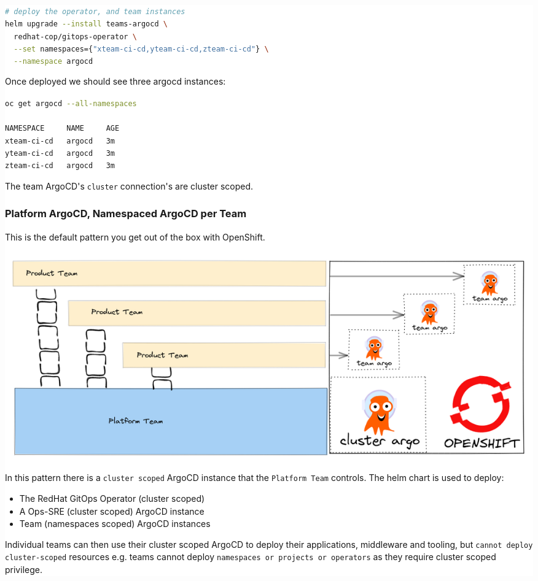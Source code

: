 ```bash
# deploy the operator, and team instances
helm upgrade --install teams-argocd \
  redhat-cop/gitops-operator \
  --set namespaces={"xteam-ci-cd,yteam-ci-cd,zteam-ci-cd"} \
  --namespace argocd
```

Once deployed we should see three argocd instances:

```bash
oc get argocd --all-namespaces

NAMESPACE     NAME     AGE
xteam-ci-cd   argocd   3m
yteam-ci-cd   argocd   3m
zteam-ci-cd   argocd   3m
```

The team ArgoCD's `cluster` connection's are cluster scoped.

### Platform ArgoCD, Namespaced ArgoCD per Team

This is the default pattern you get out of the box with OpenShift.

![images/sre-cluster-argo-team-namespaced.png](images/sre-cluster-argo-team-namespaced.png)

In this pattern there is a `cluster scoped` ArgoCD instance that the `Platform Team` controls. The helm chart is used to deploy:

- The RedHat GitOps Operator (cluster scoped)
- A Ops-SRE (cluster scoped) ArgoCD instance
- Team (namespaces scoped) ArgoCD instances

Individual teams can then use their cluster scoped ArgoCD to deploy their applications, middleware and tooling, but `cannot deploy cluster-scoped` resources e.g. teams cannot deploy `namespaces or projects or operators` as they require cluster scoped privilege.

